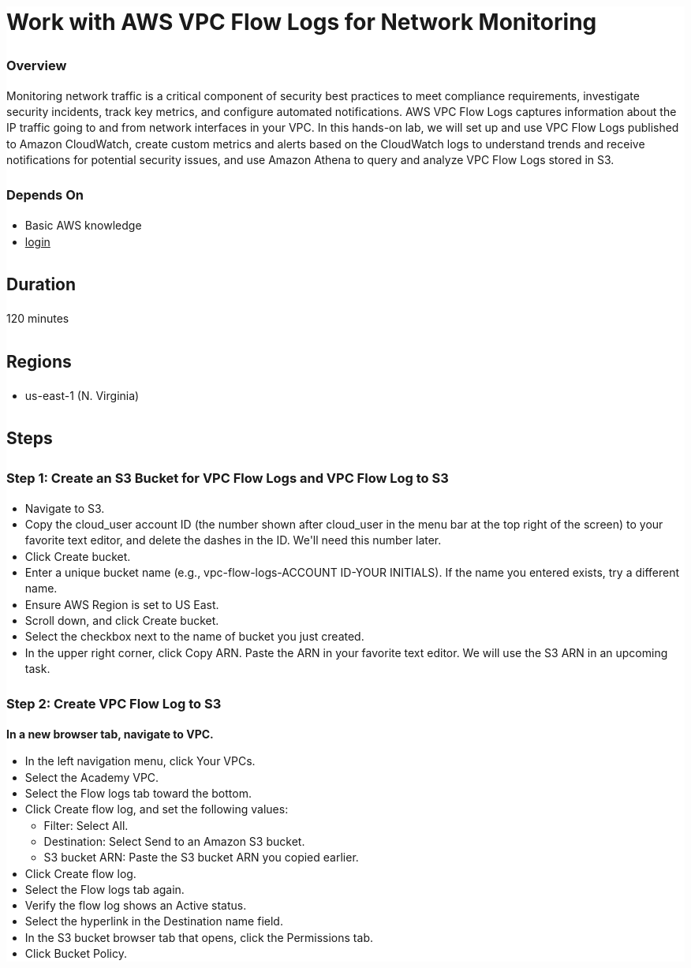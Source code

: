 # Work with AWS VPC Flow Logs for Network Monitoring

### Overview

Monitoring network traffic is a critical component of security best practices to meet compliance requirements, investigate security incidents, track key metrics, and configure automated notifications.
AWS VPC Flow Logs captures information about the IP traffic going to and from network interfaces in your VPC. In this hands-on lab, we will set up and use VPC Flow Logs published to Amazon CloudWatch,
create custom metrics and alerts based on the CloudWatch logs to understand trends and receive notifications for potential security issues, and use Amazon Athena to query and analyze VPC Flow Logs
stored in S3.

### Depends On

- Basic AWS knowledge
- [login](../login/login.md)

## Duration

120 minutes

## Regions

- us-east-1 (N. Virginia)

## Steps

### Step 1: Create an S3 Bucket for VPC Flow Logs and VPC Flow Log to S3

- Navigate to S3.
- Copy the cloud_user account ID (the number shown after cloud_user in the menu bar at the top right of the screen) to your favorite text editor, and delete the dashes in the ID. We'll need this
  number later.
- Click Create bucket.
- Enter a unique bucket name (e.g., vpc-flow-logs-ACCOUNT ID-YOUR INITIALS). If the name you entered exists, try a different name.
- Ensure AWS Region is set to US East.
- Scroll down, and click Create bucket.
- Select the checkbox next to the name of bucket you just created.
- In the upper right corner, click Copy ARN. Paste the ARN in your favorite text editor. We will use the S3 ARN in an upcoming task.

### Step 2: Create VPC Flow Log to S3

**In a new browser tab, navigate to VPC.**

- In the left navigation menu, click Your VPCs.
- Select the Academy VPC.
- Select the Flow logs tab toward the bottom.
- Click Create flow log, and set the following values:
    - Filter: Select All.
    - Destination: Select Send to an Amazon S3 bucket.
    - S3 bucket ARN: Paste the S3 bucket ARN you copied earlier.
- Click Create flow log.
- Select the Flow logs tab again.
- Verify the flow log shows an Active status.
- Select the hyperlink in the Destination name field.
- In the S3 bucket browser tab that opens, click the Permissions tab.
- Click Bucket Policy.
